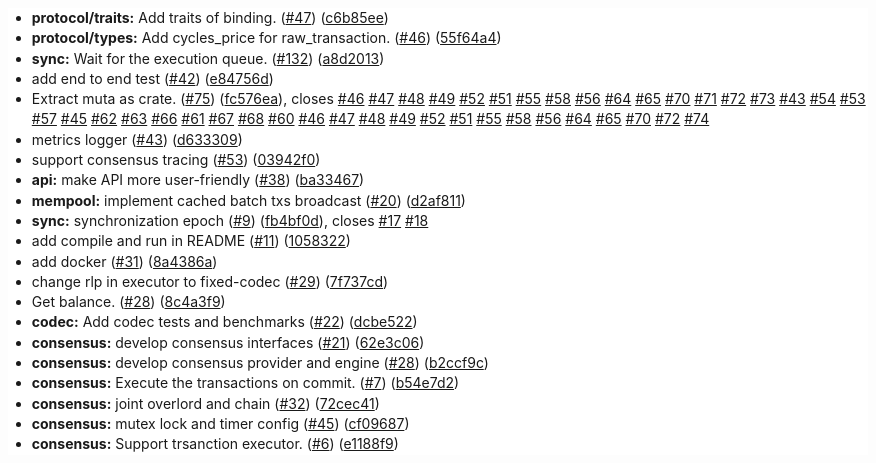 * **protocol/traits:** Add traits of binding. ([#47](https://github.com/yejiayu/muta/issues/47)) ([c6b85ee](https://github.com/yejiayu/muta/commit/c6b85ee7bee5b14c5da1676ff44d743c031a0fa6))
* **protocol/types:** Add cycles_price for raw_transaction. ([#46](https://github.com/yejiayu/muta/issues/46)) ([55f64a4](https://github.com/yejiayu/muta/commit/55f64a49634061ca05c75cbf5923f183fc83936d))
* **sync:** Wait for the execution queue. ([#132](https://github.com/yejiayu/muta/issues/132)) ([a8d2013](https://github.com/yejiayu/muta/commit/a8d2013991cc6b5b579429954c8411c7954b1da4))
* add end to end test ([#42](https://github.com/yejiayu/muta/issues/42)) ([e84756d](https://github.com/yejiayu/muta/commit/e84756d1734ad58943309c3c2299393f5a2022e4))
* Extract muta as crate. ([#75](https://github.com/yejiayu/muta/issues/75)) ([fc576ea](https://github.com/yejiayu/muta/commit/fc576eaa67a3b4b4fa459b0ab970251d63b06b4f)), closes [#46](https://github.com/yejiayu/muta/issues/46) [#47](https://github.com/yejiayu/muta/issues/47) [#48](https://github.com/yejiayu/muta/issues/48) [#49](https://github.com/yejiayu/muta/issues/49) [#52](https://github.com/yejiayu/muta/issues/52) [#51](https://github.com/yejiayu/muta/issues/51) [#55](https://github.com/yejiayu/muta/issues/55) [#58](https://github.com/yejiayu/muta/issues/58) [#56](https://github.com/yejiayu/muta/issues/56) [#64](https://github.com/yejiayu/muta/issues/64) [#65](https://github.com/yejiayu/muta/issues/65) [#70](https://github.com/yejiayu/muta/issues/70) [#71](https://github.com/yejiayu/muta/issues/71) [#72](https://github.com/yejiayu/muta/issues/72) [#73](https://github.com/yejiayu/muta/issues/73) [#43](https://github.com/yejiayu/muta/issues/43) [#54](https://github.com/yejiayu/muta/issues/54) [#53](https://github.com/yejiayu/muta/issues/53) [#57](https://github.com/yejiayu/muta/issues/57) [#45](https://github.com/yejiayu/muta/issues/45) [#62](https://github.com/yejiayu/muta/issues/62) [#63](https://github.com/yejiayu/muta/issues/63) [#66](https://github.com/yejiayu/muta/issues/66) [#61](https://github.com/yejiayu/muta/issues/61) [#67](https://github.com/yejiayu/muta/issues/67) [#68](https://github.com/yejiayu/muta/issues/68) [#60](https://github.com/yejiayu/muta/issues/60) [#46](https://github.com/yejiayu/muta/issues/46) [#47](https://github.com/yejiayu/muta/issues/47) [#48](https://github.com/yejiayu/muta/issues/48) [#49](https://github.com/yejiayu/muta/issues/49) [#52](https://github.com/yejiayu/muta/issues/52) [#51](https://github.com/yejiayu/muta/issues/51) [#55](https://github.com/yejiayu/muta/issues/55) [#58](https://github.com/yejiayu/muta/issues/58) [#56](https://github.com/yejiayu/muta/issues/56) [#64](https://github.com/yejiayu/muta/issues/64) [#65](https://github.com/yejiayu/muta/issues/65) [#70](https://github.com/yejiayu/muta/issues/70) [#72](https://github.com/yejiayu/muta/issues/72) [#74](https://github.com/yejiayu/muta/issues/74)
* metrics logger ([#43](https://github.com/yejiayu/muta/issues/43)) ([d633309](https://github.com/yejiayu/muta/commit/d6333091959da6ab0a12630282f6ea783d509319))
* support consensus tracing ([#53](https://github.com/yejiayu/muta/issues/53)) ([03942f0](https://github.com/yejiayu/muta/commit/03942f08cfdcc573d7feef3a1111e59f63d077f1))
* **api:** make API more user-friendly ([#38](https://github.com/yejiayu/muta/issues/38)) ([ba33467](https://github.com/yejiayu/muta/commit/ba33467e52c114576b82850e11662d168ede293a))
* **mempool:** implement cached batch txs broadcast ([#20](https://github.com/yejiayu/muta/issues/20)) ([d2af811](https://github.com/yejiayu/muta/commit/d2af811bb99becc9600d784ce19e021fec11627d))
* **sync:** synchronization epoch ([#9](https://github.com/yejiayu/muta/issues/9)) ([fb4bf0d](https://github.com/yejiayu/muta/commit/fb4bf0d7c4bde7c86d1b09f469037ff1219f15fa)), closes [#17](https://github.com/yejiayu/muta/issues/17) [#18](https://github.com/yejiayu/muta/issues/18)
* add compile and run in README ([#11](https://github.com/yejiayu/muta/issues/11)) ([1058322](https://github.com/yejiayu/muta/commit/10583224053ab91c32dbec815cd0a5af6b0dbeb3))
* add docker ([#31](https://github.com/yejiayu/muta/issues/31)) ([8a4386a](https://github.com/yejiayu/muta/commit/8a4386ad4c1f66783cada885db9851609b6f5f8d))
* change rlp in executor to fixed-codec ([#29](https://github.com/yejiayu/muta/issues/29)) ([7f737cd](https://github.com/yejiayu/muta/commit/7f737cdfc9353148b945ad52dd5ab3fd46e2c4db))
* Get balance. ([#28](https://github.com/yejiayu/muta/issues/28)) ([8c4a3f9](https://github.com/yejiayu/muta/commit/8c4a3f9af8b9e1e8f19cc50b280b66b5d8e270bb))
* **codec:** Add codec tests and benchmarks ([#22](https://github.com/yejiayu/muta/issues/22)) ([dcbe522](https://github.com/yejiayu/muta/commit/dcbe522be22596059280f6ef845a6d6f4e798551))
* **consensus:** develop consensus interfaces ([#21](https://github.com/yejiayu/muta/issues/21)) ([62e3c06](https://github.com/yejiayu/muta/commit/62e3c063cd4f82efda43ca5c87c042db5adb9abb))
* **consensus:** develop consensus provider and engine ([#28](https://github.com/yejiayu/muta/issues/28)) ([b2ccf9c](https://github.com/yejiayu/muta/commit/b2ccf9c84502a6dd476b1737aa9cbb2a283ced32))
* **consensus:** Execute the transactions on commit. ([#7](https://github.com/yejiayu/muta/issues/7)) ([b54e7d2](https://github.com/yejiayu/muta/commit/b54e7d2bbd5d0ac45ef0d4c728e398b87a1f5450))
* **consensus:** joint overlord and chain ([#32](https://github.com/yejiayu/muta/issues/32)) ([72cec41](https://github.com/yejiayu/muta/commit/72cec41c86824455ad35cfb1da8a246c50731568))
* **consensus:** mutex lock and timer config ([#45](https://github.com/yejiayu/muta/issues/45)) ([cf09687](https://github.com/yejiayu/muta/commit/cf09687299b5be39a9c40f13d4b88a496ec7c943))
* **consensus:** Support trsanction executor. ([#6](https://github.com/yejiayu/muta/issues/6)) ([e1188f9](https://github.com/yejiayu/muta/commit/e1188f9296b3947f833d6bc9a9beff22ebbbf4e7))